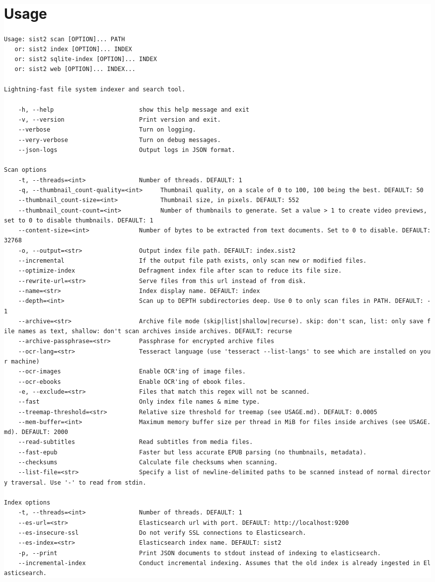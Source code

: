 # Usage

```
Usage: sist2 scan [OPTION]... PATH
   or: sist2 index [OPTION]... INDEX
   or: sist2 sqlite-index [OPTION]... INDEX
   or: sist2 web [OPTION]... INDEX...

Lightning-fast file system indexer and search tool.

    -h, --help                        show this help message and exit
    -v, --version                     Print version and exit.
    --verbose                         Turn on logging.
    --very-verbose                    Turn on debug messages.
    --json-logs                       Output logs in JSON format.

Scan options
    -t, --threads=<int>               Number of threads. DEFAULT: 1
    -q, --thumbnail_count-quality=<int>     Thumbnail quality, on a scale of 0 to 100, 100 being the best. DEFAULT: 50
    --thumbnail_count-size=<int>            Thumbnail size, in pixels. DEFAULT: 552
    --thumbnail_count-count=<int>           Number of thumbnails to generate. Set a value > 1 to create video previews, set to 0 to disable thumbnails. DEFAULT: 1
    --content-size=<int>              Number of bytes to be extracted from text documents. Set to 0 to disable. DEFAULT: 32768
    -o, --output=<str>                Output index file path. DEFAULT: index.sist2
    --incremental                     If the output file path exists, only scan new or modified files.
    --optimize-index                  Defragment index file after scan to reduce its file size.
    --rewrite-url=<str>               Serve files from this url instead of from disk.
    --name=<str>                      Index display name. DEFAULT: index
    --depth=<int>                     Scan up to DEPTH subdirectories deep. Use 0 to only scan files in PATH. DEFAULT: -1
    --archive=<str>                   Archive file mode (skip|list|shallow|recurse). skip: don't scan, list: only save file names as text, shallow: don't scan archives inside archives. DEFAULT: recurse
    --archive-passphrase=<str>        Passphrase for encrypted archive files
    --ocr-lang=<str>                  Tesseract language (use 'tesseract --list-langs' to see which are installed on your machine)
    --ocr-images                      Enable OCR'ing of image files.
    --ocr-ebooks                      Enable OCR'ing of ebook files.
    -e, --exclude=<str>               Files that match this regex will not be scanned.
    --fast                            Only index file names & mime type.
    --treemap-threshold=<str>         Relative size threshold for treemap (see USAGE.md). DEFAULT: 0.0005
    --mem-buffer=<int>                Maximum memory buffer size per thread in MiB for files inside archives (see USAGE.md). DEFAULT: 2000
    --read-subtitles                  Read subtitles from media files.
    --fast-epub                       Faster but less accurate EPUB parsing (no thumbnails, metadata).
    --checksums                       Calculate file checksums when scanning.
    --list-file=<str>                 Specify a list of newline-delimited paths to be scanned instead of normal directory traversal. Use '-' to read from stdin.

Index options
    -t, --threads=<int>               Number of threads. DEFAULT: 1
    --es-url=<str>                    Elasticsearch url with port. DEFAULT: http://localhost:9200
    --es-insecure-ssl                 Do not verify SSL connections to Elasticsearch.
    --es-index=<str>                  Elasticsearch index name. DEFAULT: sist2
    -p, --print                       Print JSON documents to stdout instead of indexing to elasticsearch.
    --incremental-index               Conduct incremental indexing. Assumes that the old index is already ingested in Elasticsearch.
```